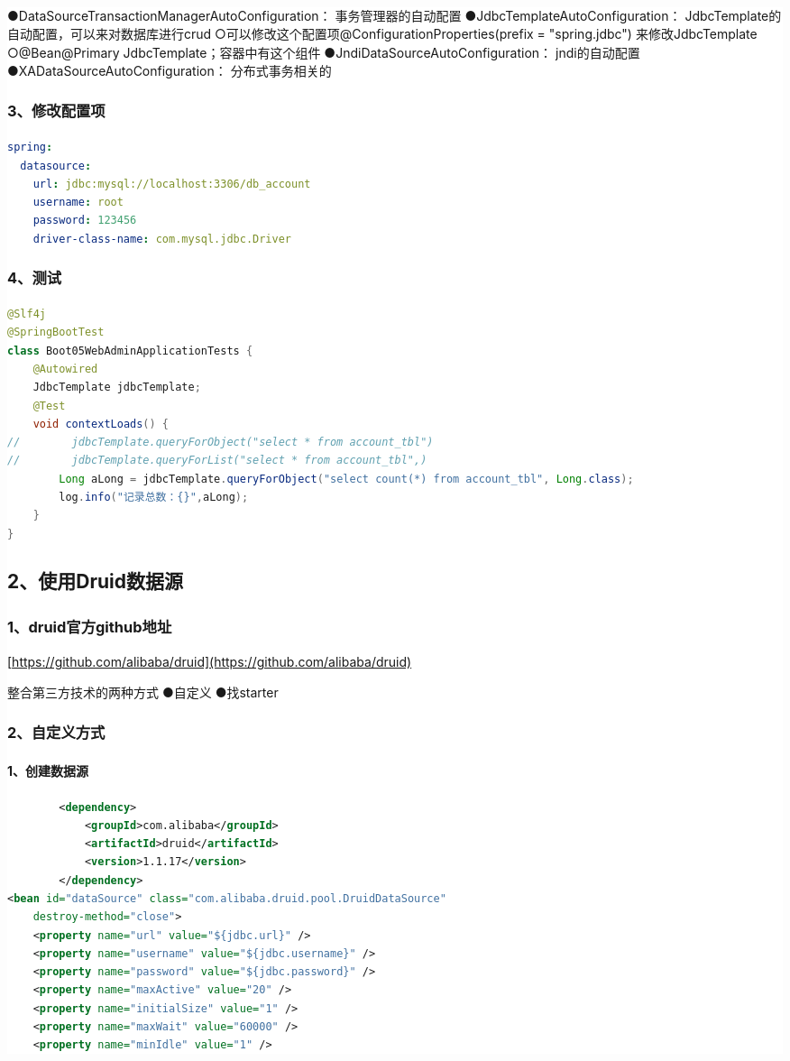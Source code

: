●DataSourceTransactionManagerAutoConfiguration： 事务管理器的自动配置 
●JdbcTemplateAutoConfiguration： JdbcTemplate的自动配置，可以来对数据库进行crud 
		○可以修改这个配置项@ConfigurationProperties(prefix = "spring.jdbc") 来修改JdbcTemplate 
		○@Bean@Primary JdbcTemplate；容器中有这个组件 
●JndiDataSourceAutoConfiguration： jndi的自动配置 
●XADataSourceAutoConfiguration： 分布式事务相关的  

### 3、修改配置项 

```yaml
spring:
  datasource:
    url: jdbc:mysql://localhost:3306/db_account
    username: root
    password: 123456
    driver-class-name: com.mysql.jdbc.Driver
```

### 4、测试   

```java
@Slf4j
@SpringBootTest
class Boot05WebAdminApplicationTests {
    @Autowired
    JdbcTemplate jdbcTemplate;
    @Test
    void contextLoads() {
//        jdbcTemplate.queryForObject("select * from account_tbl")
//        jdbcTemplate.queryForList("select * from account_tbl",)
        Long aLong = jdbcTemplate.queryForObject("select count(*) from account_tbl", Long.class);
        log.info("记录总数：{}",aLong);
    }
}
```

## 2、使用Druid数据源

### 1、druid官方github地址  

[https://github.com/alibaba/druid](https://github.com/alibaba/druid)  

整合第三方技术的两种方式 
●自定义 
●找starter  

### 2、自定义方式  

#### 1、创建数据源  

```xml
        <dependency>
            <groupId>com.alibaba</groupId>
            <artifactId>druid</artifactId>
            <version>1.1.17</version>
        </dependency>
<bean id="dataSource" class="com.alibaba.druid.pool.DruidDataSource"
    destroy-method="close">
    <property name="url" value="${jdbc.url}" />
    <property name="username" value="${jdbc.username}" />
    <property name="password" value="${jdbc.password}" />
    <property name="maxActive" value="20" />
    <property name="initialSize" value="1" />
    <property name="maxWait" value="60000" />
    <property name="minIdle" value="1" />
```